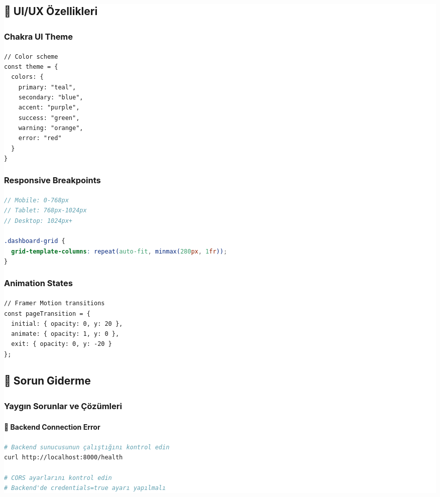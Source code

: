 ## 🎨 UI/UX Özellikleri

### **Chakra UI Theme**
```tsx
// Color scheme
const theme = {
  colors: {
    primary: "teal",
    secondary: "blue",
    accent: "purple",
    success: "green",
    warning: "orange",
    error: "red"
  }
}
```

### **Responsive Breakpoints**
```scss
// Mobile: 0-768px
// Tablet: 768px-1024px  
// Desktop: 1024px+

.dashboard-grid {
  grid-template-columns: repeat(auto-fit, minmax(280px, 1fr));
}
```

### **Animation States**
```tsx
// Framer Motion transitions
const pageTransition = {
  initial: { opacity: 0, y: 20 },
  animate: { opacity: 1, y: 0 },
  exit: { opacity: 0, y: -20 }
};
```

## 🚨 Sorun Giderme

### **Yaygın Sorunlar ve Çözümleri**

#### 🔌 **Backend Connection Error**
```bash
# Backend sunucusunun çalıştığını kontrol edin
curl http://localhost:8000/health

# CORS ayarlarını kontrol edin
# Backend'de credentials=true ayarı yapılmalı
```
